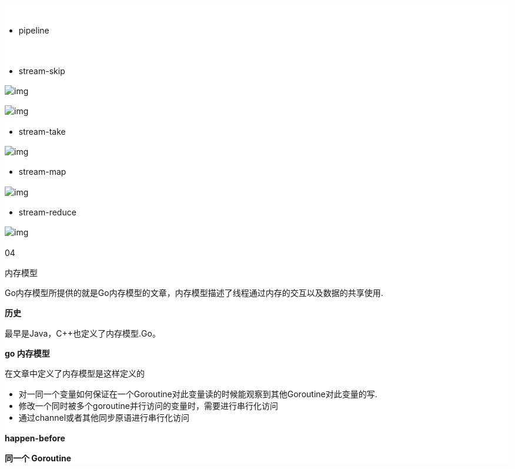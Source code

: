 ![img](data:image/gif;base64,iVBORw0KGgoAAAANSUhEUgAAAAEAAAABCAYAAAAfFcSJAAAADUlEQVQImWNgYGBgAAAABQABh6FO1AAAAABJRU5ErkJggg==)





- pipeline

![img](data:image/gif;base64,iVBORw0KGgoAAAANSUhEUgAAAAEAAAABCAYAAAAfFcSJAAAADUlEQVQImWNgYGBgAAAABQABh6FO1AAAAABJRU5ErkJggg==)![img](data:image/gif;base64,iVBORw0KGgoAAAANSUhEUgAAAAEAAAABCAYAAAAfFcSJAAAADUlEQVQImWNgYGBgAAAABQABh6FO1AAAAABJRU5ErkJggg==)



- stream-skip

![img](https://mmbiz.qpic.cn/mmbiz_png/5WXEuGYZIibDrQhDD5yrAl26pHTkZYD8SianicxPy1g7gFadX453jJs53DfG2zib6k4dTTVksGPlKeSjIrrZRe95TQ/640?wx_fmt=png&wxfrom=5&wx_lazy=1&wx_co=1)

![img](https://mmbiz.qpic.cn/mmbiz_png/5WXEuGYZIibDrQhDD5yrAl26pHTkZYD8SomrL7bVxIiastRMw8gOm2NibuNARKicOTxlBvrpUjJUGSlh4cTTUDeic5g/640?wx_fmt=png&wxfrom=5&wx_lazy=1&wx_co=1)



- stream-take

![img](https://mmbiz.qpic.cn/mmbiz_png/5WXEuGYZIibDrQhDD5yrAl26pHTkZYD8SWqvF0O5hUrVFHlUv9OkDib7UV5es13Cl94S99G3qWuwh8iaqI2T2PFwA/640?wx_fmt=png&wxfrom=5&wx_lazy=1&wx_co=1)



- stream-map

![img](https://mmbiz.qpic.cn/mmbiz_png/5WXEuGYZIibDrQhDD5yrAl26pHTkZYD8S72RbMJNV5F2F2AVm8PCXuFgMMokFTZz061p0FUtaLGBMQQOGYEqMSw/640?wx_fmt=png&wxfrom=5&wx_lazy=1&wx_co=1)



- stream-reduce

![img](https://mmbiz.qpic.cn/mmbiz_png/5WXEuGYZIibDrQhDD5yrAl26pHTkZYD8StsfoP8ibNrsOH03qiaJkXib4VMVUibWLcKmiaTlvRkDCB0kM9GwoUQvNs5Q/640?wx_fmt=png&wxfrom=5&wx_lazy=1&wx_co=1)

04

内存模型



Go内存模型所提供的就是Go内存模型的文章，内存模型描述了线程通过内存的交互以及数据的共享使用.

**历史**

最早是Java，C++也定义了内存模型.Go。

**go 内存模型**

在文章中定义了内存模型是这样定义的

- 对一同一个变量如何保证在一个Goroutine对此变量读的时候能观察到其他Goroutine对此变量的写.
- 修改一个同时被多个goroutine并行访问的变量时，需要进行串行化访问
- 通过channel或者其他同步原语进行串行化访问







**happen-before**

**同一个 Goroutine**
